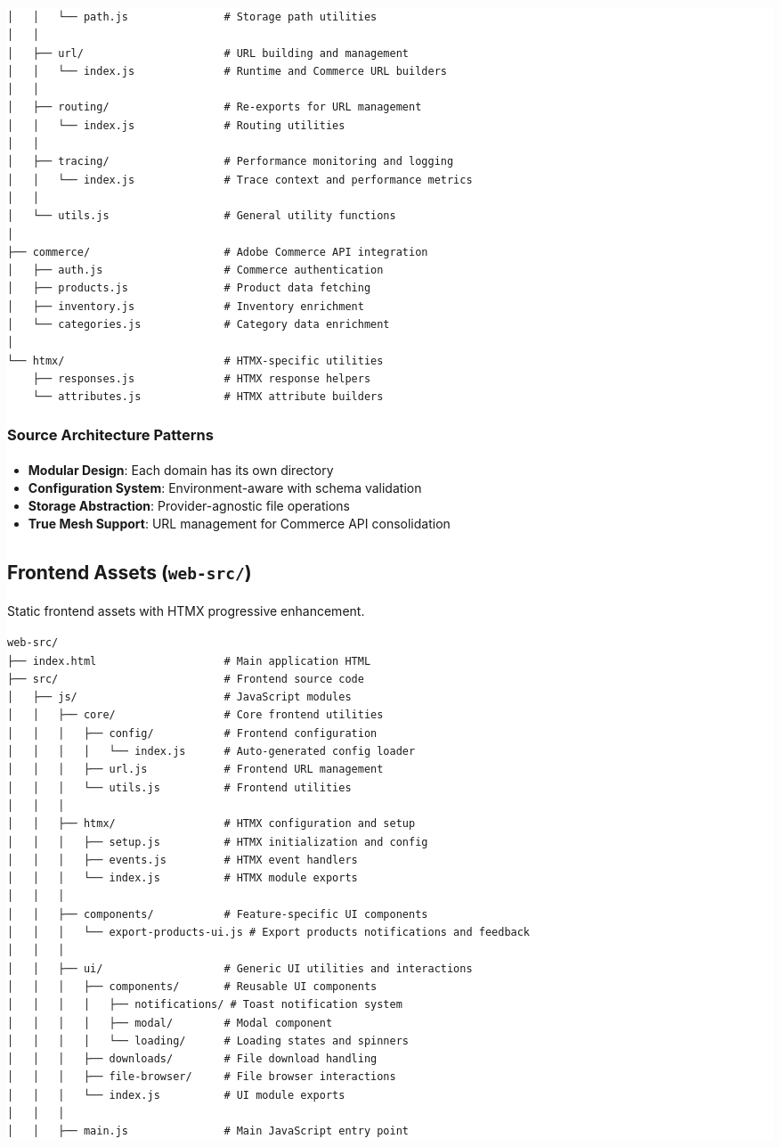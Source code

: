 ```text
│   │   └── path.js               # Storage path utilities
│   │
│   ├── url/                      # URL building and management
│   │   └── index.js              # Runtime and Commerce URL builders
│   │
│   ├── routing/                  # Re-exports for URL management
│   │   └── index.js              # Routing utilities
│   │
│   ├── tracing/                  # Performance monitoring and logging
│   │   └── index.js              # Trace context and performance metrics
│   │
│   └── utils.js                  # General utility functions
│
├── commerce/                     # Adobe Commerce API integration
│   ├── auth.js                   # Commerce authentication
│   ├── products.js               # Product data fetching
│   ├── inventory.js              # Inventory enrichment
│   └── categories.js             # Category data enrichment
│
└── htmx/                         # HTMX-specific utilities
    ├── responses.js              # HTMX response helpers
    └── attributes.js             # HTMX attribute builders
```

### Source Architecture Patterns

- **Modular Design**: Each domain has its own directory
- **Configuration System**: Environment-aware with schema validation
- **Storage Abstraction**: Provider-agnostic file operations
- **True Mesh Support**: URL management for Commerce API consolidation

## Frontend Assets (`web-src/`)

Static frontend assets with HTMX progressive enhancement.

```text
web-src/
├── index.html                    # Main application HTML
├── src/                          # Frontend source code
│   ├── js/                       # JavaScript modules
│   │   ├── core/                 # Core frontend utilities
│   │   │   ├── config/           # Frontend configuration
│   │   │   │   └── index.js      # Auto-generated config loader
│   │   │   ├── url.js            # Frontend URL management
│   │   │   └── utils.js          # Frontend utilities
│   │   │
│   │   ├── htmx/                 # HTMX configuration and setup
│   │   │   ├── setup.js          # HTMX initialization and config
│   │   │   ├── events.js         # HTMX event handlers
│   │   │   └── index.js          # HTMX module exports
│   │   │
│   │   ├── components/           # Feature-specific UI components
│   │   │   └── export-products-ui.js # Export products notifications and feedback
│   │   │
│   │   ├── ui/                   # Generic UI utilities and interactions
│   │   │   ├── components/       # Reusable UI components
│   │   │   │   ├── notifications/ # Toast notification system
│   │   │   │   ├── modal/        # Modal component
│   │   │   │   └── loading/      # Loading states and spinners
│   │   │   ├── downloads/        # File download handling
│   │   │   ├── file-browser/     # File browser interactions
│   │   │   └── index.js          # UI module exports
│   │   │
│   │   ├── main.js               # Main JavaScript entry point
```